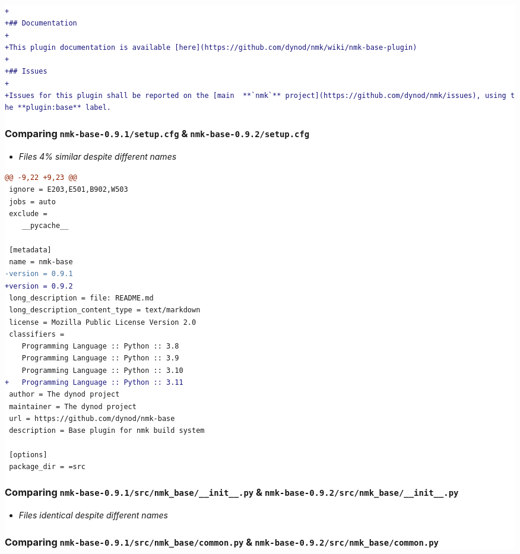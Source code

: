 ```diff
+
+## Documentation
+
+This plugin documentation is available [here](https://github.com/dynod/nmk/wiki/nmk-base-plugin)
+
+## Issues
+
+Issues for this plugin shall be reported on the [main  **`nmk`** project](https://github.com/dynod/nmk/issues), using the **plugin:base** label.
```

### Comparing `nmk-base-0.9.1/setup.cfg` & `nmk-base-0.9.2/setup.cfg`

 * *Files 4% similar despite different names*

```diff
@@ -9,22 +9,23 @@
 ignore = E203,E501,B902,W503
 jobs = auto
 exclude = 
 	__pycache__
 
 [metadata]
 name = nmk-base
-version = 0.9.1
+version = 0.9.2
 long_description = file: README.md
 long_description_content_type = text/markdown
 license = Mozilla Public License Version 2.0
 classifiers = 
 	Programming Language :: Python :: 3.8
 	Programming Language :: Python :: 3.9
 	Programming Language :: Python :: 3.10
+	Programming Language :: Python :: 3.11
 author = The dynod project
 maintainer = The dynod project
 url = https://github.com/dynod/nmk-base
 description = Base plugin for nmk build system
 
 [options]
 package_dir = =src
```

### Comparing `nmk-base-0.9.1/src/nmk_base/__init__.py` & `nmk-base-0.9.2/src/nmk_base/__init__.py`

 * *Files identical despite different names*

### Comparing `nmk-base-0.9.1/src/nmk_base/common.py` & `nmk-base-0.9.2/src/nmk_base/common.py`
